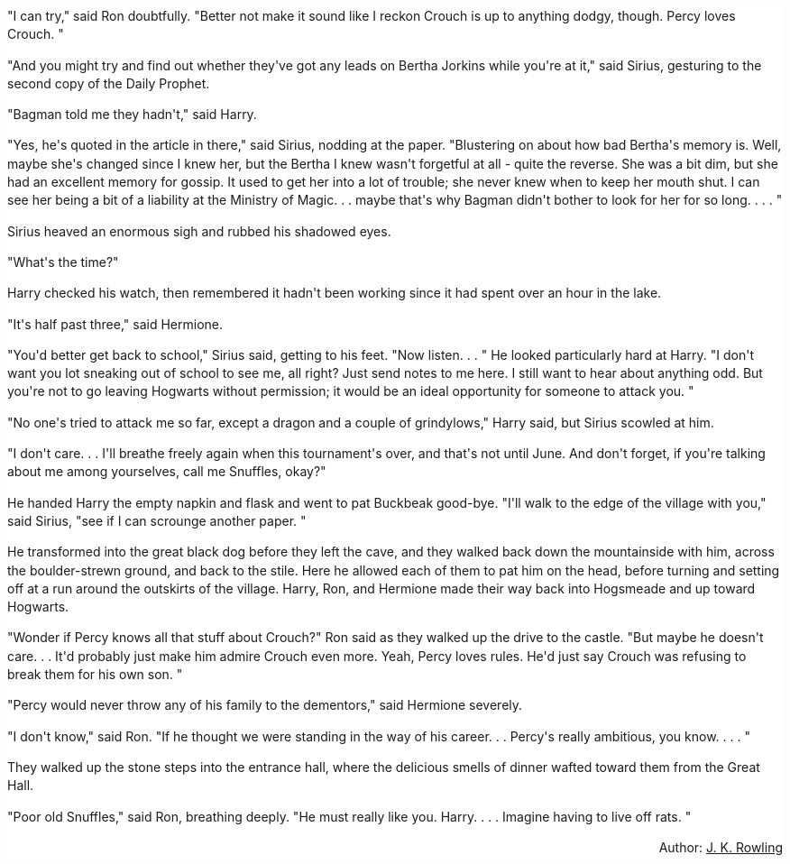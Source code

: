 "I can try," said Ron doubtfully. "Better not make it sound like I reckon Crouch is up to anything dodgy, though. Percy loves Crouch. "

"And you might try and find out whether they've got any leads on Bertha Jorkins while you're at it," said Sirius, gesturing to the second copy of the Daily Prophet. 

"Bagman told me they hadn't," said Harry. 

"Yes, he's quoted in the article in there," said Sirius, nodding at the paper. "Blustering on about how bad Bertha's memory is. Well, maybe she's changed since I knew her, but the Bertha I knew wasn't forgetful at all - quite the reverse. She was a bit dim, but she had an excellent memory for gossip. It used to get her into a lot of trouble; she never knew when to keep her mouth shut. I can see her being a bit of a liability at the Ministry of Magic. . . maybe that's why Bagman didn't bother to look for her for so long. . . . "

Sirius heaved an enormous sigh and rubbed his shadowed eyes. 

"What's the time?"

Harry checked his watch, then remembered it hadn't been working since it had spent over an hour in the lake. 

"It's half past three," said Hermione. 

"You'd better get back to school," Sirius said, getting to his feet. "Now listen. . . " He looked particularly hard at Harry. "I don't want you lot sneaking out of school to see me, all right? Just send notes to me here. I still want to hear about anything odd. But you're not to go leaving Hogwarts without permission; it would be an ideal opportunity for someone to attack you. "

"No one's tried to attack me so far, except a dragon and a couple of grindylows," Harry said, but Sirius scowled at him. 

"I don't care. . . I'll breathe freely again when this tournament's over, and that's not until June. And don't forget, if you're talking about me among yourselves, call me Snuffles, okay?"

He handed Harry the empty napkin and flask and went to pat Buckbeak good-bye. "I'll walk to the edge of the village with you," said Sirius, "see if I can scrounge another paper. "

He transformed into the great black dog before they left the cave, and they walked back down the mountainside with him, across the boulder-strewn ground, and back to the stile. Here he allowed each of them to pat him on the head, before turning and setting off at a run around the outskirts of the village. Harry, Ron, and Hermione made their way back into Hogsmeade and up toward Hogwarts. 

"Wonder if Percy knows all that stuff about Crouch?" Ron said as they walked up the drive to the castle. "But maybe he doesn't care. . . It'd probably just make him admire Crouch even more. Yeah, Percy loves rules. He'd just say Crouch was refusing to break them for his own son. "

"Percy would never throw any of his family to the dementors," said Hermione severely. 

"I don't know," said Ron. "If he thought we were standing in the way of his career. . . Percy's really ambitious, you know. . . . "

They walked up the stone steps into the entrance hall, where the delicious smells of dinner wafted toward them from the Great Hall. 

"Poor old Snuffles," said Ron, breathing deeply. "He must really like you. Harry. . . . Imagine having to live off rats. "

<p align="right">Author:
<a href="https://www.jkrowling.com">J. K. Rowling</a>
</p>